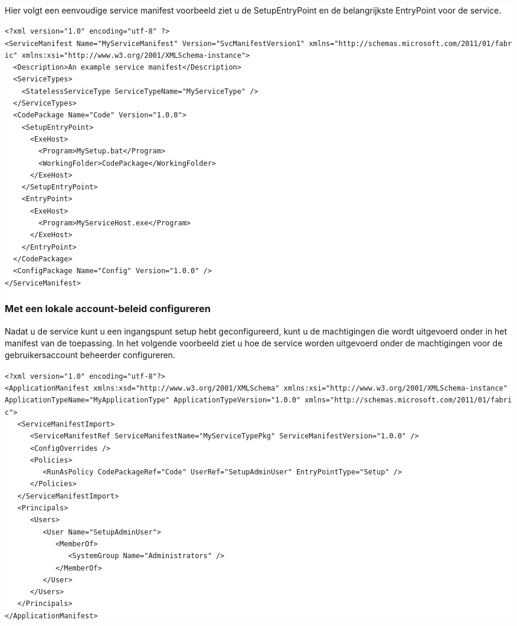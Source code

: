 Hier volgt een eenvoudige service manifest voorbeeld ziet u de SetupEntryPoint en de belangrijkste EntryPoint voor de service.

~~~
<?xml version="1.0" encoding="utf-8" ?>
<ServiceManifest Name="MyServiceManifest" Version="SvcManifestVersion1" xmlns="http://schemas.microsoft.com/2011/01/fabric" xmlns:xsi="http://www.w3.org/2001/XMLSchema-instance">
  <Description>An example service manifest</Description>
  <ServiceTypes>
    <StatelessServiceType ServiceTypeName="MyServiceType" />
  </ServiceTypes>
  <CodePackage Name="Code" Version="1.0.0">
    <SetupEntryPoint>
      <ExeHost>
        <Program>MySetup.bat</Program>
        <WorkingFolder>CodePackage</WorkingFolder>
      </ExeHost>
    </SetupEntryPoint>
    <EntryPoint>
      <ExeHost>
        <Program>MyServiceHost.exe</Program>
      </ExeHost>
    </EntryPoint>
  </CodePackage>
  <ConfigPackage Name="Config" Version="1.0.0" />
</ServiceManifest>
~~~

### <a name="configure-the-policy-using-a-local-account"></a>Met een lokale account-beleid configureren

Nadat u de service kunt u een ingangspunt setup hebt geconfigureerd, kunt u de machtigingen die wordt uitgevoerd onder in het manifest van de toepassing. In het volgende voorbeeld ziet u hoe de service worden uitgevoerd onder de machtigingen voor de gebruikersaccount beheerder configureren.

~~~
<?xml version="1.0" encoding="utf-8"?>
<ApplicationManifest xmlns:xsd="http://www.w3.org/2001/XMLSchema" xmlns:xsi="http://www.w3.org/2001/XMLSchema-instance" ApplicationTypeName="MyApplicationType" ApplicationTypeVersion="1.0.0" xmlns="http://schemas.microsoft.com/2011/01/fabric">
   <ServiceManifestImport>
      <ServiceManifestRef ServiceManifestName="MyServiceTypePkg" ServiceManifestVersion="1.0.0" />
      <ConfigOverrides />
      <Policies>
         <RunAsPolicy CodePackageRef="Code" UserRef="SetupAdminUser" EntryPointType="Setup" />
      </Policies>
   </ServiceManifestImport>
   <Principals>
      <Users>
         <User Name="SetupAdminUser">
            <MemberOf>
               <SystemGroup Name="Administrators" />
            </MemberOf>
         </User>
      </Users>
   </Principals>
</ApplicationManifest>
~~~
